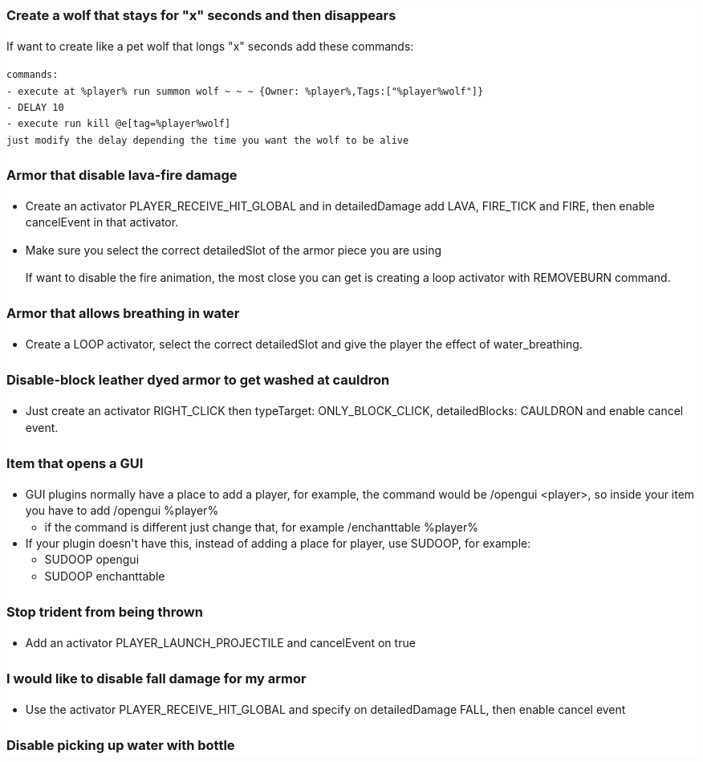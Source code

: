 ### Create a wolf that stays for "x" seconds and then disappears

If want to create like a pet wolf that longs "x" seconds add these commands:

```
commands:
- execute at %player% run summon wolf ~ ~ ~ {Owner: %player%,Tags:["%player%wolf"]}
- DELAY 10
- execute run kill @e[tag=%player%wolf]
just modify the delay depending the time you want the wolf to be alive
```

### Armor that disable lava-fire damage

* Create an activator PLAYER\_RECEIVE\_HIT\_GLOBAL and in detailedDamage add LAVA, FIRE\_TICK and FIRE, then enable cancelEvent in that activator.
*   Make sure you select the correct detailedSlot of the armor piece you are using

    If want to disable the fire animation, the most close you can get is creating a loop activator with REMOVEBURN command.

### Armor that allows breathing in water

* Create a LOOP activator, select the correct detailedSlot and give the player the effect of water\_breathing.

### Disable-block leather dyed armor to get washed at cauldron

* Just create an activator RIGHT\_CLICK then typeTarget: ONLY\_BLOCK\_CLICK, detailedBlocks: CAULDRON and enable cancel event.

### Item that opens a GUI

* GUI plugins normally have a place to add a player, for example, the command would be /opengui \<player>, so inside your item you have to add /opengui %player%
  * if the command is different just change that, for example /enchanttable %player%
* If your plugin doesn't have this, instead of adding a place for player, use SUDOOP, for example:
  * SUDOOP opengui
  * SUDOOP enchanttable

### Stop trident from being thrown

* Add an activator PLAYER\_LAUNCH\_PROJECTILE and cancelEvent on true

### I would like to disable fall damage for my armor

* Use the activator PLAYER\_RECEIVE\_HIT\_GLOBAL and specify on detailedDamage FALL, then enable cancel event

### Disable picking up water with bottle
